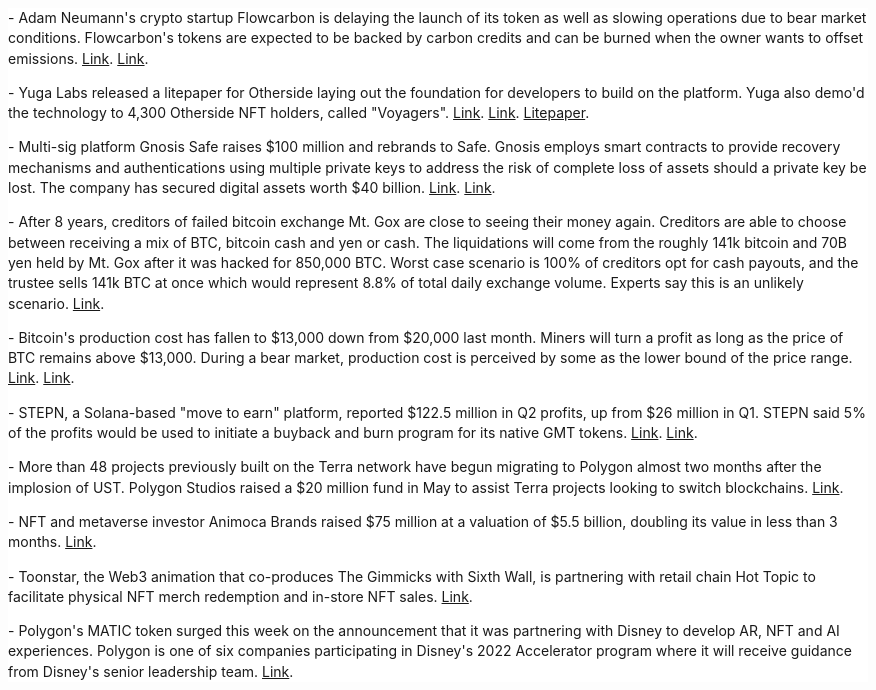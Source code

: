 \- Adam Neumann's crypto startup Flowcarbon is delaying the launch of its token as well as slowing operations due to bear market conditions. Flowcarbon's tokens are expected to be backed by carbon credits and can be burned when the owner wants to offset emissions. [Link](https://www.wsj.com/articles/crypto-crash-stalls-wework-founder-adam-neumanns-climate-venture-11657963804). [Link](https://decrypt.co/105267/wewait-adam-neumanns-flowcarbon-ebbs).  
  
\- Yuga Labs released a litepaper for Otherside laying out the foundation for developers to build on the platform. Yuga also demo'd the technology to 4,300 Otherside NFT holders, called "Voyagers". [Link](https://decrypt.co/105314/yuga-labs-opens-otherside-for-first-trips-in-bored-ape-metaverse). [Link](https://www.theblock.co/post/157995/yuga-labs-champions-openness-collaborative-development-in-otherside-litepaper). [Litepaper](https://otherside.xyz/litepaper).  
  
\- Multi-sig platform Gnosis Safe raises $100 million and rebrands to Safe. Gnosis employs smart contracts to provide recovery mechanisms and authentications using multiple private keys to address the risk of complete loss of assets should a private key be lost. The company has secured digital assets worth $40 billion. [Link](https://www.theblock.co/post/157050/gnosis-safe-raises-100-million-led-by-1kx-as-it-rebrands-to-safe). [Link](https://www.coindesk.com/business/2022/07/12/gnosis-safe-rebrands-as-safe-raises-100m/).  
  
\- After 8 years, creditors of failed bitcoin exchange Mt. Gox are close to seeing their money again. Creditors are able to choose between receiving a mix of BTC, bitcoin cash and yen or cash. The liquidations will come from the roughly 141k bitcoin and 70B yen held by Mt. Gox after it was hacked for 850,000 BTC. Worst case scenario is 100% of creditors opt for cash payouts, and the trustee sells 141k BTC at once which would represent 8.8% of total daily exchange volume. Experts say this is an unlikely scenario. [Link](https://www.coindesk.com/markets/2022/07/14/no-mt-gox-payouts-arent-going-to-torpedo-bitcoins-price/).  
  
\- Bitcoin's production cost has fallen to $13,000 down from $20,000 last month. Miners will turn a profit as long as the price of BTC remains above $13,000. During a bear market, production cost is perceived by some as the lower bound of the price range. [Link](https://decrypt.co/105251/how-much-does-cost-mine-1-bitcoin). [Link](https://www.theblock.co/post/157568/jpmorgan-analysts-say-bitcoins-production-cost-has-dropped-to-13000-and-price-could-follow).  
  
\- STEPN, a Solana-based "move to earn" platform, reported $122.5 million in Q2 profits, up from $26 million in Q1. STEPN said 5% of the profits would be used to initiate a buyback and burn program for its native GMT tokens. [Link](https://www.theblock.co/post/157156/stepn-to-buy-back-and-burn-gmt-using-a-portion-of-its-122-million-q2-earnings). [Link](https://www.coindesk.com/business/2022/07/12/solana-based-stepn-reports-1225m-in-q2-profits/).  
  
\- More than 48 projects previously built on the Terra network have begun migrating to Polygon almost two months after the implosion of UST. Polygon Studios raised a $20 million fund in May to assist Terra projects looking to switch blockchains. [Link](https://www.coindesk.com/business/2022/07/11/terra-projects-begin-moving-to-polygon-months-after-ust-debacle/).  
  
\- NFT and metaverse investor Animoca Brands raised $75 million at a valuation of $5.5 billion, doubling its value in less than 3 months. [Link](https://decrypt.co/104920/nft-game-publisher-animoca-raises-75m-higher-valuation-than-before-crypto-crash).  
  
\- Toonstar, the Web3 animation that co-produces The Gimmicks with Sixth Wall, is partnering with retail chain Hot Topic to facilitate physical NFT merch redemption and in-store NFT sales. [Link](https://www.coindesk.com/business/2022/07/13/mila-kunis-linked-web3-studio-toonstar-partners-with-hot-topic-to-market-entertainment-nfts/).  
  
\- Polygon's MATIC token surged this week on the announcement that it was partnering with Disney to develop AR, NFT and AI experiences. Polygon is one of six companies participating in Disney's 2022 Accelerator program where it will receive guidance from Disney's senior leadership team. [Link](https://www.coindesk.com/business/2022/07/13/polygon-joins-disneys-accelerator-program-to-develop-ar-nft-and-ai-experiences/).  
  